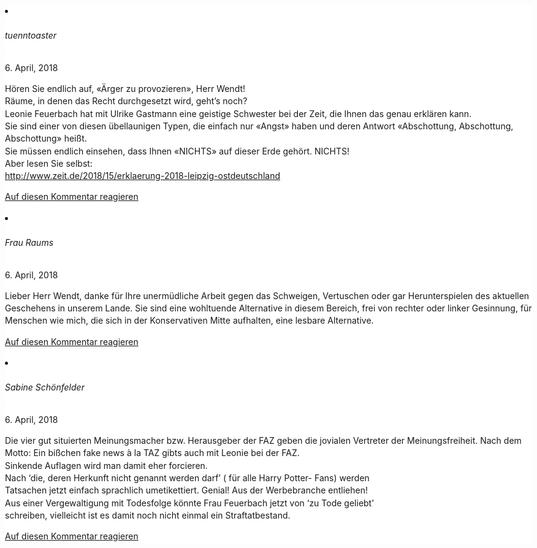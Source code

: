 
</li>
<li class="comment odd alt thread-odd thread-alt depth-1 clearfix" id="li-comment-2573">
<h6 class="author">tuenntoaster</h6> <span class="date">6. April, 2018</span>



Hören Sie endlich auf, «Ärger zu provozieren», Herr Wendt!<br>
Räume, in denen das Recht durchgesetzt wird, geht&#8217;s noch?<br>
Leonie Feuerbach hat mit Ulrike Gastmann eine geistige Schwester bei der Zeit, die Ihnen das genau erklären kann.<br>
Sie sind einer von diesen übellaunigen Typen, die einfach nur «Angst» haben und deren Antwort «Abschottung, Abschottung, Abschottung» heißt.<br>
Sie müssen endlich einsehen, dass Ihnen «NICHTS» auf dieser Erde gehört. NICHTS!<br>
Aber lesen Sie selbst:<br>
<a href="http://www.zeit.de/2018/15/erklaerung-2018-leipzig-ostdeutschland" rel="nofollow ugc">http://www.zeit.de/2018/15/erklaerung-2018-leipzig-ostdeutschland</a>

<a rel="nofollow" class="comment-reply-link" href="#comment-2573" data-commentid="2573" data-postid="6658" data-belowelement="comment-2573" data-respondelement="respond" data-replyto="Antworte auf tuenntoaster" aria-label="Antworte auf tuenntoaster">Auf diesen Kommentar reagieren</a> 


</li>
<li class="comment even thread-even depth-1 clearfix" id="li-comment-2574">
<h6 class="author">Frau Raums</h6> <span class="date">6. April, 2018</span>



Lieber Herr Wendt, danke für Ihre unermüdliche Arbeit gegen das Schweigen, Vertuschen oder gar Herunterspielen des aktuellen Geschehens in unserem Lande. Sie sind eine wohltuende Alternative in diesem Bereich, frei von rechter oder linker Gesinnung, für Menschen wie mich, die sich in der Konservativen Mitte aufhalten, eine lesbare Alternative.

<a rel="nofollow" class="comment-reply-link" href="#comment-2574" data-commentid="2574" data-postid="6658" data-belowelement="comment-2574" data-respondelement="respond" data-replyto="Antworte auf Frau Raums" aria-label="Antworte auf Frau Raums">Auf diesen Kommentar reagieren</a> 


</li>
<li class="comment odd alt thread-odd thread-alt depth-1 clearfix" id="li-comment-2575">
<h6 class="author">Sabine Schönfelder</h6> <span class="date">6. April, 2018</span>



Die vier gut situierten Meinungsmacher bzw. Herausgeber der FAZ geben die jovialen Vertreter der Meinungsfreiheit. Nach dem Motto: Ein bißchen fake news à la TAZ gibts auch mit Leonie bei der FAZ.<br>
Sinkende Auflagen wird man damit eher forcieren.<br>
Nach &#8216;die, deren Herkunft nicht genannt werden darf&#8217; ( für alle Harry Potter- Fans) werden<br>
Tatsachen jetzt einfach sprachlich umetikettiert. Genial! Aus der Werbebranche entliehen!<br>
Aus einer Vergewaltigung mit Todesfolge könnte Frau Feuerbach jetzt von &#8216;zu Tode geliebt&#8217;<br>
schreiben, vielleicht ist es damit noch nicht einmal ein Straftatbestand.

<a rel="nofollow" class="comment-reply-link" href="#comment-2575" data-commentid="2575" data-postid="6658" data-belowelement="comment-2575" data-respondelement="respond" data-replyto="Antworte auf Sabine Schönfelder" aria-label="Antworte auf Sabine Schönfelder">Auf diesen Kommentar reagieren</a> 
